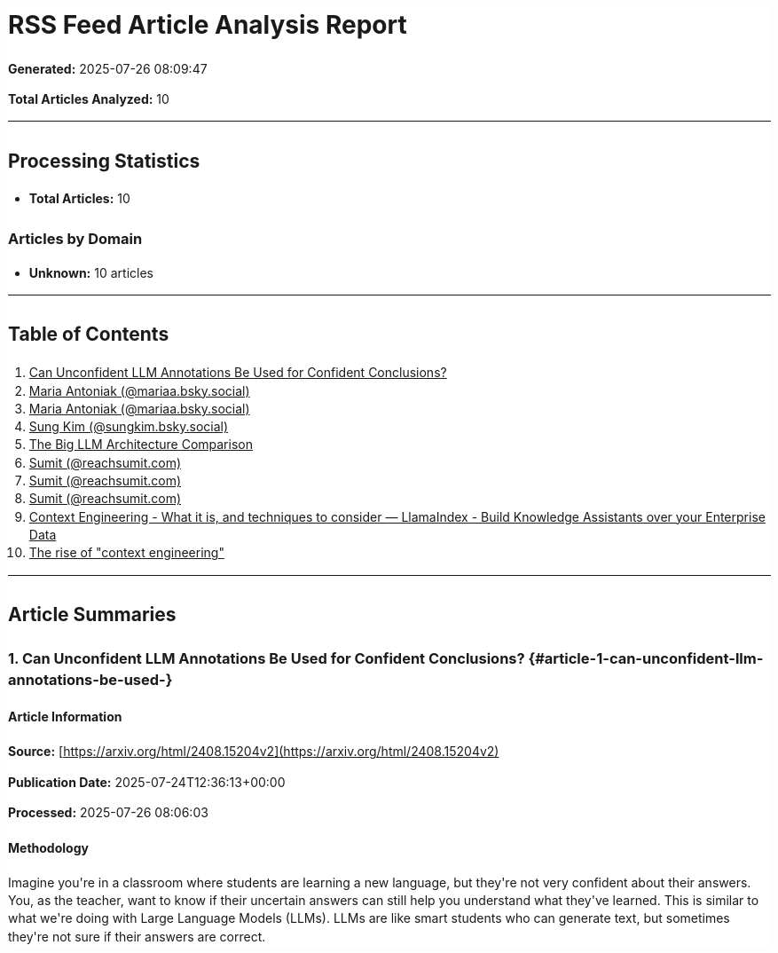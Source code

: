 # RSS Feed Article Analysis Report

**Generated:** 2025-07-26 08:09:47

**Total Articles Analyzed:** 10

---

## Processing Statistics

- **Total Articles:** 10
### Articles by Domain

- **Unknown:** 10 articles

---

## Table of Contents

1. [Can Unconfident LLM Annotations Be Used for Confident Conclusions?](#article-1-can-unconfident-llm-annotations-be-used-)
2. [Maria Antoniak (@mariaa.bsky.social)](#article-2-maria-antoniak-mariaabskysocial)
3. [Maria Antoniak (@mariaa.bsky.social)](#article-3-maria-antoniak-mariaabskysocial)
4. [Sung Kim (@sungkim.bsky.social)](#article-4-sung-kim-sungkimbskysocial)
5. [The Big LLM Architecture Comparison](#article-5-the-big-llm-architecture-comparison)
6. [Sumit (@reachsumit.com)](#article-6-sumit-reachsumitcom)
7. [Sumit (@reachsumit.com)](#article-7-sumit-reachsumitcom)
8. [Sumit (@reachsumit.com)](#article-8-sumit-reachsumitcom)
9. [Context Engineering - What it is, and techniques to consider — LlamaIndex - Build Knowledge Assistants over your Enterprise Data](#article-9-context-engineering---what-it-is-and-tec)
10. [The rise of "context engineering"](#article-10-the-rise-of-context-engineering)

---

## Article Summaries

### 1. Can Unconfident LLM Annotations Be Used for Confident Conclusions? {#article-1-can-unconfident-llm-annotations-be-used-}

#### Article Information

**Source:** [https://arxiv.org/html/2408.15204v2](https://arxiv.org/html/2408.15204v2)

**Publication Date:** 2025-07-24T12:36:13+00:00

**Processed:** 2025-07-26 08:06:03

#### Methodology

Imagine you're in a classroom where students are learning a new language, but they're not very confident about their answers. You, as the teacher, want to know if their uncertain answers can still help you understand what they've learned. This is similar to what we're doing with Large Language Models (LLMs). LLMs are like smart students who can generate text, but sometimes they're not sure if their answers are correct.
